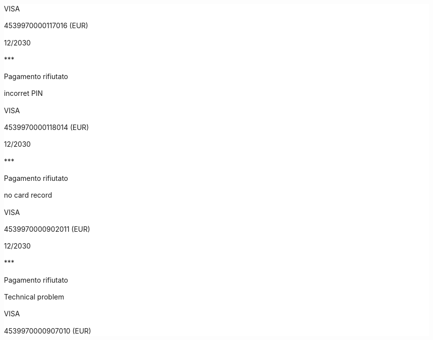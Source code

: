 <p><span style="font-weight: 400;">VISA</span></p>
</td>
<td style="width: 149px;">
<p><span style="font-weight: 400;">4539970000117016 (EUR)</span></p>
</td>
<td style="width: 49px;">
<p><span style="font-weight: 400;">12/2030</span></p>
</td>
<td style="width: 41px;">
<p><span style="font-weight: 400;">***</span></p>
</td>
<td style="width: 117px;">
<p><span style="font-weight: 400;">Pagamento rifiutato</span></p>
</td>
<td style="width: 142px;">
<p><span style="font-weight: 400;">incorret PIN</span></p>
</td>
</tr>
<tr>
<td style="width: 77px;">
<p><span style="font-weight: 400;">VISA</span></p>
</td>
<td style="width: 149px;">
<p><span style="font-weight: 400;">4539970000118014 (EUR)</span></p>
</td>
<td style="width: 49px;">
<p><span style="font-weight: 400;">12/2030</span></p>
</td>
<td style="width: 41px;">
<p><span style="font-weight: 400;">***</span></p>
</td>
<td style="width: 117px;">
<p><span style="font-weight: 400;">Pagamento rifiutato</span></p>
</td>
<td style="width: 142px;">
<p><span style="font-weight: 400;">no card record</span></p>
</td>
</tr>
<tr>
<td style="width: 77px;">
<p><span style="font-weight: 400;">VISA</span></p>
</td>
<td style="width: 149px;">
<p><span style="font-weight: 400;">4539970000902011 (EUR)</span></p>
</td>
<td style="width: 49px;">
<p><span style="font-weight: 400;">12/2030</span></p>
</td>
<td style="width: 41px;">
<p><span style="font-weight: 400;">***</span></p>
</td>
<td style="width: 117px;">
<p><span style="font-weight: 400;">Pagamento rifiutato</span></p>
</td>
<td style="width: 142px;">
<p><span style="font-weight: 400;">Technical problem</span></p>
</td>
</tr>
<tr>
<td style="width: 77px;">
<p><span style="font-weight: 400;">VISA</span></p>
</td>
<td style="width: 149px;">
<p><span style="font-weight: 400;">4539970000907010 (EUR)</span></p>